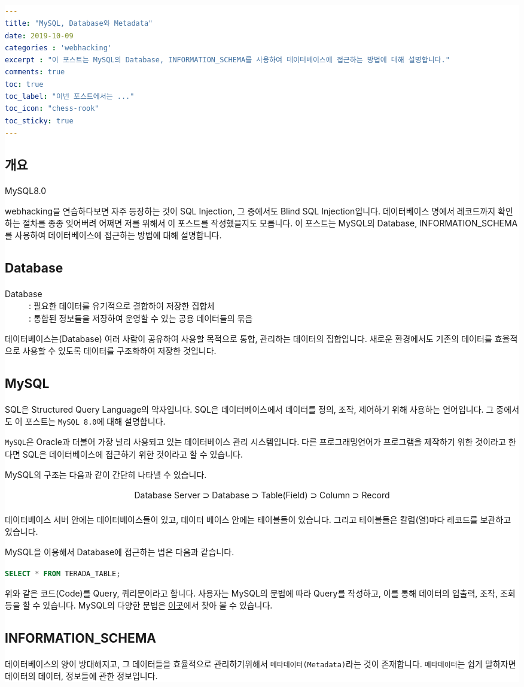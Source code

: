 ```yaml
---
title: "MySQL, Database와 Metadata"
date: 2019-10-09
categories : 'webhacking'
excerpt : "이 포스트는 MySQL의 Database, INFORMATION_SCHEMA를 사용하여 데이터베이스에 접근하는 방법에 대해 설명합니다."
comments: true
toc: true 
toc_label: "이번 포스트에서는 ..." 
toc_icon: "chess-rook"
toc_sticky: true
---
```


## 개요
<span><a class="MySQL"><i class="fas fa-server"></i> MySQL</a><a class="MySQLVer">8.0</a></span> 

webhacking을 연습하다보면 자주 등장하는 것이 SQL Injection, 그 중에서도 Blind SQL Injection입니다. 데이터베이스 명에서 레코드까지 확인하는 절차를 종종 잊어버려 어쩌면 저를 위해서 이 포스트를 작성했을지도 모릅니다. 이 포스트는 MySQL의 Database, INFORMATION_SCHEMA를 사용하여 데이터베이스에 접근하는 방법에 대해 설명합니다.

## Database
<dl>
  <dt>Database</dt>
  <dd>: 필요한 데이터를 유기적으로 결합하여 저장한 집합체</dd>
  <dd>: 통합된 정보들을 저장하여 운영할 수 있는 공용 데이터들의 묶음</dd>
</dl>

데이터베이스는(Database) 여러 사람이 공유하여 사용할 목적으로 통합, 관리하는 데이터의 집합입니다. 새로운 환경에서도 기존의 데이터를 효율적으로 사용할 수 있도록 데이터를 구조화하여 저장한 것입니다.

## MySQL
SQL은 Structured Query Language의 약자입니다.
SQL은 데이터베이스에서 데이터를 정의, 조작, 제어하기 위해 사용하는 언어입니다. 그 중에서도 이 포스트는 `MySQL 8.0`에 대해 설명합니다. 

`MySQL`은 Oracle과 더불어 가장 널리 사용되고 있는 데이터베이스 관리 시스템입니다. 다른 프로그래밍언어가 프로그램을 제작하기 위한 것이라고 한다면 SQL은 데이터베이스에 접근하기 위한 것이라고 할 수 있습니다.

MySQL의 구조는 다음과 같이 간단히 나타낼 수 있습니다.

<center>Database Server ⊃ Database ⊃ Table(Field) ⊃ Column ⊃ Record</center>
<br>
데이터베이스 서버 안에는 데이터베이스들이 있고, 데이터 베이스 안에는 테이블들이 있습니다. 그리고 테이블들은 칼럼(열)마다 레코드를 보관하고 있습니다.

MySQL을 이용해서 Database에 접근하는 법은 다음과 같습니다.
~~~sql
SELECT * FROM TERADA_TABLE;
~~~

위와 같은 코드(Code)를 Query, 쿼리문이라고 합니다. 사용자는 MySQL의 문법에 따라 Query를 작성하고, 이를 통해 데이터의 입출력, 조작, 조회 등을 할 수 있습니다. MySQL의 다양한 문법은 [이곳](https://dev.mysql.com/doc/refman/8.0/en/sql-syntax.html)에서 찾아 볼 수 있습니다. 

## INFORMATION_SCHEMA
데이터베이스의 양이 방대해지고, 그 데이터들을 효율적으로 관리하기위해서 `메타데이터(Metadata)`라는 것이 존재합니다. `메타데이터`는 쉽게 말하자면  데이터의 데이터, 정보들에 관한 정보입니다. 
